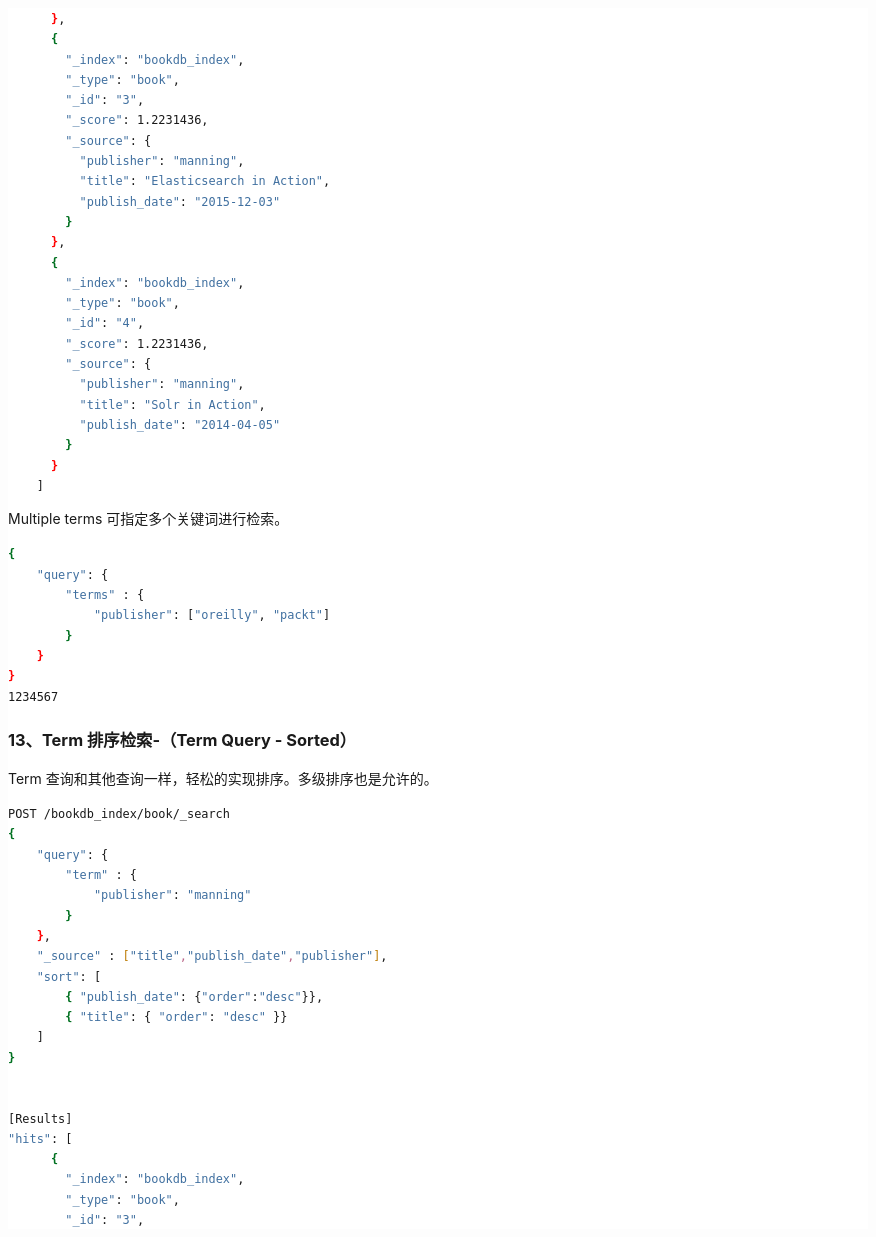 ```bash
      },
      {
        "_index": "bookdb_index",
        "_type": "book",
        "_id": "3",
        "_score": 1.2231436,
        "_source": {
          "publisher": "manning",
          "title": "Elasticsearch in Action",
          "publish_date": "2015-12-03"
        }
      },
      {
        "_index": "bookdb_index",
        "_type": "book",
        "_id": "4",
        "_score": 1.2231436,
        "_source": {
          "publisher": "manning",
          "title": "Solr in Action",
          "publish_date": "2014-04-05"
        }
      }
    ]
```

Multiple terms 可指定多个关键词进行检索。

```bash
{
    "query": {
        "terms" : {
            "publisher": ["oreilly", "packt"]
        }
    }
}
1234567
```

### 13、Term 排序检索-（Term Query - Sorted）

Term 查询和其他查询一样，轻松的实现排序。多级排序也是允许的。

```bash
POST /bookdb_index/book/_search
{
    "query": {
        "term" : {
            "publisher": "manning"
        }
    },
    "_source" : ["title","publish_date","publisher"],
    "sort": [
        { "publish_date": {"order":"desc"}},
        { "title": { "order": "desc" }}
    ]
}


[Results]
"hits": [
      {
        "_index": "bookdb_index",
        "_type": "book",
        "_id": "3",
```
